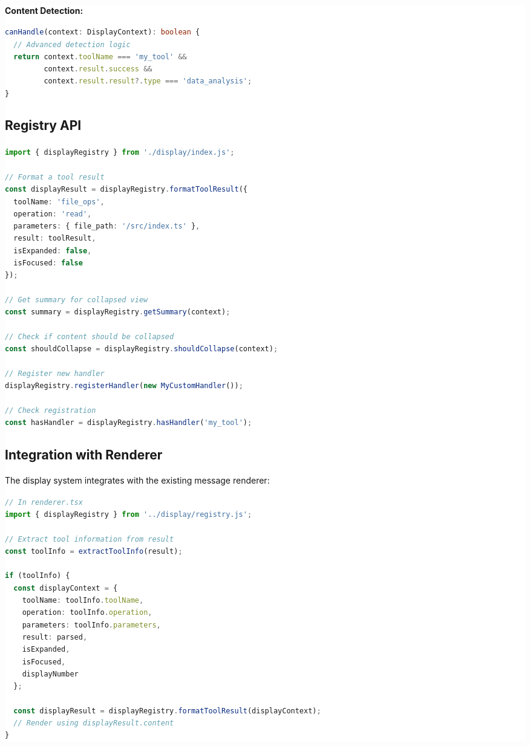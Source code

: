 **Content Detection:**
```typescript
canHandle(context: DisplayContext): boolean {
  // Advanced detection logic
  return context.toolName === 'my_tool' && 
         context.result.success &&
         context.result.result?.type === 'data_analysis';
}
```

## Registry API

```typescript
import { displayRegistry } from './display/index.js';

// Format a tool result
const displayResult = displayRegistry.formatToolResult({
  toolName: 'file_ops',
  operation: 'read',
  parameters: { file_path: '/src/index.ts' },
  result: toolResult,
  isExpanded: false,
  isFocused: false
});

// Get summary for collapsed view
const summary = displayRegistry.getSummary(context);

// Check if content should be collapsed
const shouldCollapse = displayRegistry.shouldCollapse(context);

// Register new handler
displayRegistry.registerHandler(new MyCustomHandler());

// Check registration
const hasHandler = displayRegistry.hasHandler('my_tool');
```

## Integration with Renderer

The display system integrates with the existing message renderer:

```typescript
// In renderer.tsx
import { displayRegistry } from '../display/registry.js';

// Extract tool information from result
const toolInfo = extractToolInfo(result);

if (toolInfo) {
  const displayContext = {
    toolName: toolInfo.toolName,
    operation: toolInfo.operation,
    parameters: toolInfo.parameters,
    result: parsed,
    isExpanded,
    isFocused,
    displayNumber
  };
  
  const displayResult = displayRegistry.formatToolResult(displayContext);
  // Render using displayResult.content
}
```
